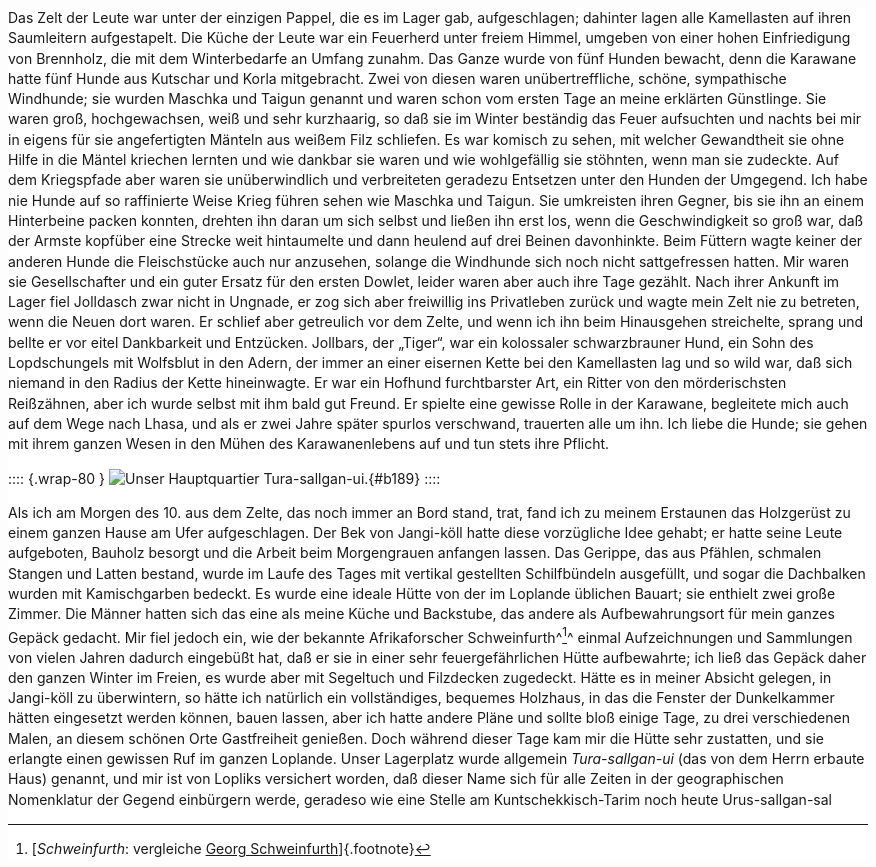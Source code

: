 Das Zelt der Leute war unter der einzigen Pappel, die es im Lager gab,
aufgeschlagen; dahinter lagen alle Kamellasten auf ihren Saumleitern
aufgestapelt. Die Küche der Leute war ein Feuerherd unter freiem Himmel, umgeben
von einer hohen Einfriedigung von Brennholz, die mit dem Winterbedarfe an Umfang
zunahm. Das Ganze wurde von fünf Hunden bewacht, denn die Karawane hatte fünf
Hunde aus Kutschar und Korla mitgebracht. Zwei von diesen waren
unübertreffliche, schöne, sympathische Windhunde; sie wurden Maschka und Taigun
genannt und waren schon vom ersten Tage an meine erklärten Günstlinge. Sie waren
groß, hochgewachsen, weiß und sehr kurzhaarig, so daß sie im Winter beständig
das Feuer aufsuchten und nachts bei mir in eigens für sie angefertigten Mänteln
aus weißem Filz schliefen. Es war komisch zu sehen, mit welcher Gewandtheit sie
ohne Hilfe in die Mäntel kriechen lernten und wie dankbar sie waren und wie
wohlgefällig sie stöhnten, wenn man sie zudeckte. Auf dem Kriegspfade aber waren
sie unüberwindlich und verbreiteten geradezu Entsetzen unter den Hunden der
Umgegend. Ich habe nie Hunde auf so raffinierte Weise Krieg führen sehen wie
Maschka und Taigun. Sie umkreisten ihren Gegner, bis sie ihn an einem
Hinterbeine packen konnten, drehten ihn daran um sich selbst und ließen ihn erst
los, wenn die Geschwindigkeit so groß war, daß der Armste kopfüber eine Strecke
weit hintaumelte und dann heulend auf drei Beinen davonhinkte. Beim Füttern
wagte keiner der anderen Hunde die Fleischstücke auch nur anzusehen, solange die
Windhunde sich noch nicht sattgefressen hatten. Mir waren sie Gesellschafter und
ein guter Ersatz für den ersten Dowlet, leider waren aber auch ihre Tage
gezählt. Nach ihrer Ankunft im Lager fiel Jolldasch zwar nicht in Ungnade, er
zog sich aber freiwillig ins Privatleben zurück und wagte mein Zelt nie zu
betreten, wenn die Neuen dort waren. Er schlief aber getreulich vor dem Zelte,
und wenn ich ihn beim Hinausgehen streichelte, sprang und bellte er vor eitel
Dankbarkeit und Entzücken. Jollbars, der „Tiger“, war ein kolossaler
schwarzbrauner Hund, ein Sohn des Lopdschungels mit Wolfsblut in den Adern, der
immer an einer eisernen Kette bei den Kamellasten lag und so wild war, daß sich
niemand in den Radius der Kette hineinwagte. Er war ein Hofhund furchtbarster
Art, ein Ritter von den mörderischsten Reißzähnen, aber ich wurde selbst mit ihm
bald gut Freund. Er spielte eine gewisse Rolle in der Karawane, begleitete mich
auch auf dem Wege nach Lhasa, und als er zwei Jahre später spurlos verschwand,
trauerten alle um ihn. Ich liebe die Hunde; sie gehen mit ihrem ganzen Wesen in
den Mühen des Karawanenlebens auf und tun stets ihre Pflicht.

:::: {.wrap-80 }
![Unser Hauptquartier Tura-sallgan-ui.](Im_Herzen_von_Asien_I_189.jpg "Unser Hauptquartier Tura-sallgan-ui."){#b189}
::::

Als ich am Morgen des 10. aus dem Zelte, das noch immer an Bord stand, trat,
fand ich zu meinem Erstaunen das Holzgerüst zu einem ganzen Hause am Ufer
aufgeschlagen. Der Bek von Jangi-köll hatte diese vorzügliche Idee gehabt; er
hatte seine Leute aufgeboten, Bauholz besorgt und die Arbeit beim Morgengrauen
anfangen lassen. Das Gerippe, das aus Pfählen, schmalen Stangen und Latten
bestand, wurde im Laufe des Tages mit vertikal gestellten Schilfbündeln
ausgefüllt, und sogar die Dachbalken wurden mit Kamischgarben bedeckt. Es wurde
eine ideale Hütte von der im Loplande üblichen Bauart; sie enthielt zwei große
Zimmer. Die Männer hatten sich das eine als meine Küche und Backstube, das
andere als Aufbewahrungsort für mein ganzes Gepäck gedacht. Mir fiel jedoch ein,
wie der bekannte Afrikaforscher Schweinfurth^[^1200]^ einmal Aufzeichnungen und
Sammlungen von vielen Jahren dadurch eingebüßt hat, daß er sie in einer sehr
feuergefährlichen Hütte aufbewahrte; ich ließ das Gepäck daher den ganzen Winter
im Freien, es wurde aber mit Segeltuch und Filzdecken zugedeckt. Hätte es in
meiner Absicht gelegen, in Jangi-köll zu überwintern, so hätte ich natürlich ein
vollständiges, bequemes Holzhaus, in das die Fenster der Dunkelkammer hätten
eingesetzt werden können, bauen lassen, aber ich hatte andere Pläne und sollte
bloß einige Tage, zu drei verschiedenen Malen, an diesem schönen Orte
Gastfreiheit genießen. Doch während dieser Tage kam mir die Hütte sehr
zustatten, und sie erlangte einen gewissen Ruf im ganzen Loplande. Unser
Lagerplatz wurde allgemein *Tura-sallgan-ui* (das von dem Herrn erbaute Haus)
genannt, und mir ist von Lopliks versichert worden, daß dieser Name sich für
alle Zeiten in der geographischen Nomenklatur der Gegend einbürgern werde,
geradeso wie eine Stelle am Kuntschekkisch-Tarim noch heute Urus-sallgan-sal

[^1200]: [*Schweinfurth*: vergleiche [Georg Schweinfurth](https://de.wikipedia.org/wiki/Georg_Schweinfurth)]{.footnote}